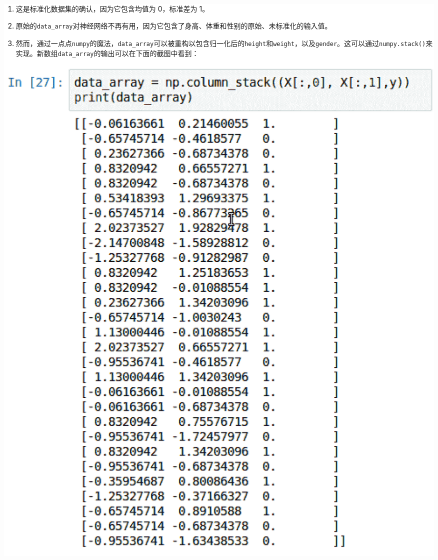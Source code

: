 1.  这是标准化数据集的确认，因为它包含均值为 0，标准差为 1。

1.  原始的`data_array`对神经网络不再有用，因为它包含了身高、体重和性别的原始、未标准化的输入值。

1.  然而，通过一点点`numpy`的魔法，`data_array`可以被重构以包含归一化后的`height`和`weight`，以及`gender`。这可以通过`numpy.stack()`来实现。新数组`data_array`的输出可以在下面的截图中看到：

![](img/c337a2fd-0984-4038-a8a7-026525df2a9b.png)
